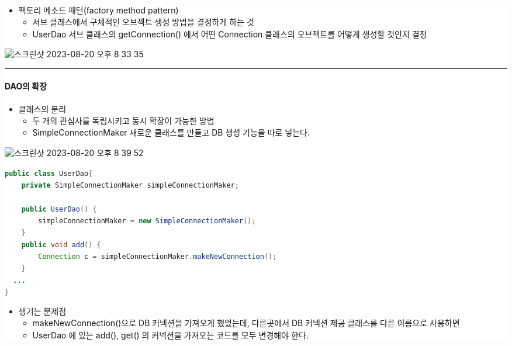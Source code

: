 - 팩토리 메소드 패턴(factory method pattern)
  - 서브 클래스에서 구체적인 오브젝트 생성 방법을 결정하게 하는 것
  - UserDao 서브 클래스의 getConnection() 에서 어떤 Connection 클래스의 오브젝트를 어떻게 생성할 것인지 결정


<img width="595" alt="스크린샷 2023-08-20 오후 8 33 35" src="https://github.com/hhiyeon/hhiyeon/assets/52193680/05b991a8-5313-4149-93c3-0906291b9bb5">


---
#### DAO의 확장
- 클래스의 분리
  - 두 개의 관심사를 독립시키고 동시 확장이 가능한 방법
  - SimpleConnectionMaker 새로운 클래스를 만들고 DB 생성 기능을 따로 넣는다.
  

<img width="536" alt="스크린샷 2023-08-20 오후 8 39 52" src="https://github.com/hhiyeon/hhiyeon/assets/52193680/3bdc82fb-36c6-4827-9272-7dd8e3e8b5d2">


```java
public class UserDao{
    private SimpleConnectionMaker simpleConnectionMaker;
    
    public UserDao() {
        simpleConnectionMaker = new SimpleConnectionMaker(); 
    }
    public void add() {
        Connection c = simpleConnectionMaker.makeNewConnection();
    }
  ...
}
```

- 생기는 문제점
  - makeNewConnection()으로 DB 커넥션을 가져오게 했었는데, 다른곳에서 DB 커넥션 제공 클래스를 다른 이름으로 사용하면
  - UserDao 에 있는 add(), get() 의 커넥션을 가져오는 코드를 모두 변경해야 한다.
